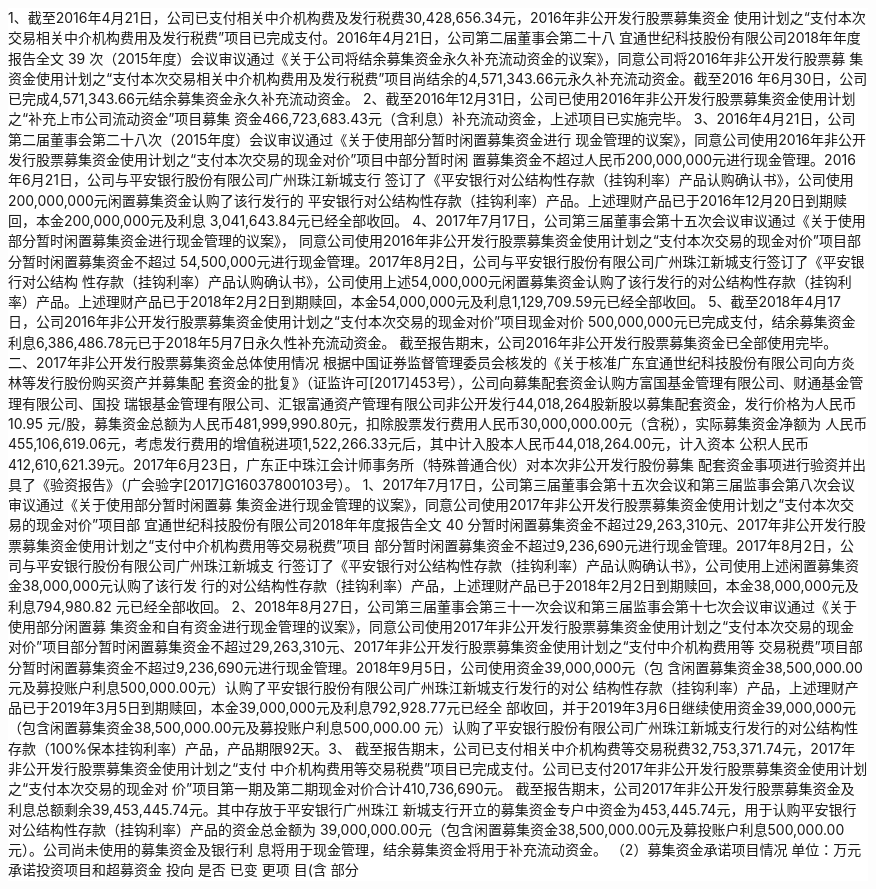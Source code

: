 1、截至2016年4月21日，公司已支付相关中介机构费及发行税费30,428,656.34元，2016年非公开发行股票募集资金
使用计划之“支付本次交易相关中介机构费用及发行税费”项目已完成支付。2016年4月21日，公司第二届董事会第二十八
宜通世纪科技股份有限公司2018年年度报告全文
39
次（2015年度）会议审议通过《关于公司将结余募集资金永久补充流动资金的议案》，同意公司将2016年非公开发行股票募
集资金使用计划之“支付本次交易相关中介机构费用及发行税费”项目尚结余的4,571,343.66元永久补充流动资金。截至2016
年6月30日，公司已完成4,571,343.66元结余募集资金永久补充流动资金。
2、截至2016年12月31日，公司已使用2016年非公开发行股票募集资金使用计划之“补充上市公司流动资金”项目募集
资金466,723,683.43元（含利息）补充流动资金，上述项目已实施完毕。
3、2016年4月21日，公司第二届董事会第二十八次（2015年度）会议审议通过《关于使用部分暂时闲置募集资金进行
现金管理的议案》，同意公司使用2016年非公开发行股票募集资金使用计划之“支付本次交易的现金对价”项目中部分暂时闲
置募集资金不超过人民币200,000,000元进行现金管理。2016年6月21日，公司与平安银行股份有限公司广州珠江新城支行
签订了《平安银行对公结构性存款（挂钩利率）产品认购确认书》，公司使用200,000,000元闲置募集资金认购了该行发行的
平安银行对公结构性存款（挂钩利率）产品。上述理财产品已于2016年12月20日到期赎回，本金200,000,000元及利息
3,041,643.84元已经全部收回。
4、2017年7月17日，公司第三届董事会第十五次会议审议通过《关于使用部分暂时闲置募集资金进行现金管理的议案》，
同意公司使用2016年非公开发行股票募集资金使用计划之“支付本次交易的现金对价”项目部分暂时闲置募集资金不超过
54,500,000元进行现金管理。2017年8月2日，公司与平安银行股份有限公司广州珠江新城支行签订了《平安银行对公结构
性存款（挂钩利率）产品认购确认书》，公司使用上述54,000,000元闲置募集资金认购了该行发行的对公结构性存款（挂钩利
率）产品。上述理财产品已于2018年2月2日到期赎回，本金54,000,000元及利息1,129,709.59元已经全部收回。
5、截至2018年4月17日，公司2016年非公开发行股票募集资金使用计划之“支付本次交易的现金对价”项目现金对价
500,000,000元已完成支付，结余募集资金利息6,386,486.78元已于2018年5月7日永久性补充流动资金。
截至报告期末，公司2016年非公开发行股票募集资金已全部使用完毕。
二、2017年非公开发行股票募集资金总体使用情况
根据中国证券监督管理委员会核发的《关于核准广东宜通世纪科技股份有限公司向方炎林等发行股份购买资产并募集配
套资金的批复》（证监许可[2017]453号），公司向募集配套资金认购方富国基金管理有限公司、财通基金管理有限公司、国投
瑞银基金管理有限公司、汇银富通资产管理有限公司非公开发行44,018,264股新股以募集配套资金，发行价格为人民币10.95
元/股，募集资金总额为人民币481,999,990.80元，扣除股票发行费用人民币30,000,000.00元（含税），实际募集资金净额为
人民币455,106,619.06元，考虑发行费用的增值税进项1,522,266.33元后，其中计入股本人民币44,018,264.00元，计入资本
公积人民币412,610,621.39元。2017年6月23日，广东正中珠江会计师事务所（特殊普通合伙）对本次非公开发行股份募集
配套资金事项进行验资并出具了《验资报告》（广会验字[2017]G16037800103号）。
1、2017年7月17日，公司第三届董事会第十五次会议和第三届监事会第八次会议审议通过《关于使用部分暂时闲置募
集资金进行现金管理的议案》，同意公司使用2017年非公开发行股票募集资金使用计划之“支付本次交易的现金对价”项目部
宜通世纪科技股份有限公司2018年年度报告全文
40
分暂时闲置募集资金不超过29,263,310元、2017年非公开发行股票募集资金使用计划之“支付中介机构费用等交易税费”项目
部分暂时闲置募集资金不超过9,236,690元进行现金管理。2017年8月2日，公司与平安银行股份有限公司广州珠江新城支
行签订了《平安银行对公结构性存款（挂钩利率）产品认购确认书》，公司使用上述闲置募集资金38,000,000元认购了该行发
行的对公结构性存款（挂钩利率）产品，上述理财产品已于2018年2月2日到期赎回，本金38,000,000元及利息794,980.82
元已经全部收回。
2、2018年8月27日，公司第三届董事会第三十一次会议和第三届监事会第十七次会议审议通过《关于使用部分闲置募
集资金和自有资金进行现金管理的议案》，同意公司使用2017年非公开发行股票募集资金使用计划之“支付本次交易的现金
对价”项目部分暂时闲置募集资金不超过29,263,310元、2017年非公开发行股票募集资金使用计划之“支付中介机构费用等
交易税费”项目部分暂时闲置募集资金不超过9,236,690元进行现金管理。2018年9月5日，公司使用资金39,000,000元（包
含闲置募集资金38,500,000.00元及募投账户利息500,000.00元）认购了平安银行股份有限公司广州珠江新城支行发行的对公
结构性存款（挂钩利率）产品，上述理财产品已于2019年3月5日到期赎回，本金39,000,000元及利息792,928.77元已经全
部收回，并于2019年3月6日继续使用资金39,000,000元（包含闲置募集资金38,500,000.00元及募投账户利息500,000.00
元）认购了平安银行股份有限公司广州珠江新城支行发行的对公结构性存款（100%保本挂钩利率）产品，产品期限92天。3、
截至报告期末，公司已支付相关中介机构费等交易税费32,753,371.74元，2017年非公开发行股票募集资金使用计划之“支付
中介机构费用等交易税费”项目已完成支付。公司已支付2017年非公开发行股票募集资金使用计划之“支付本次交易的现金对
价”项目第一期及第二期现金对价合计410,736,690元。
截至报告期末，公司2017年非公开发行股票募集资金及利息总额剩余39,453,445.74元。其中存放于平安银行广州珠江
新城支行开立的募集资金专户中资金为453,445.74元，用于认购平安银行对公结构性存款（挂钩利率）产品的资金总金额为
39,000,000.00元（包含闲置募集资金38,500,000.00元及募投账户利息500,000.00元）。公司尚未使用的募集资金及银行利
息将用于现金管理，结余募集资金将用于补充流动资金。
（2）募集资金承诺项目情况
单位：万元
承诺投资项目和超募资金
投向
是否
已变
更项
目(含
部分